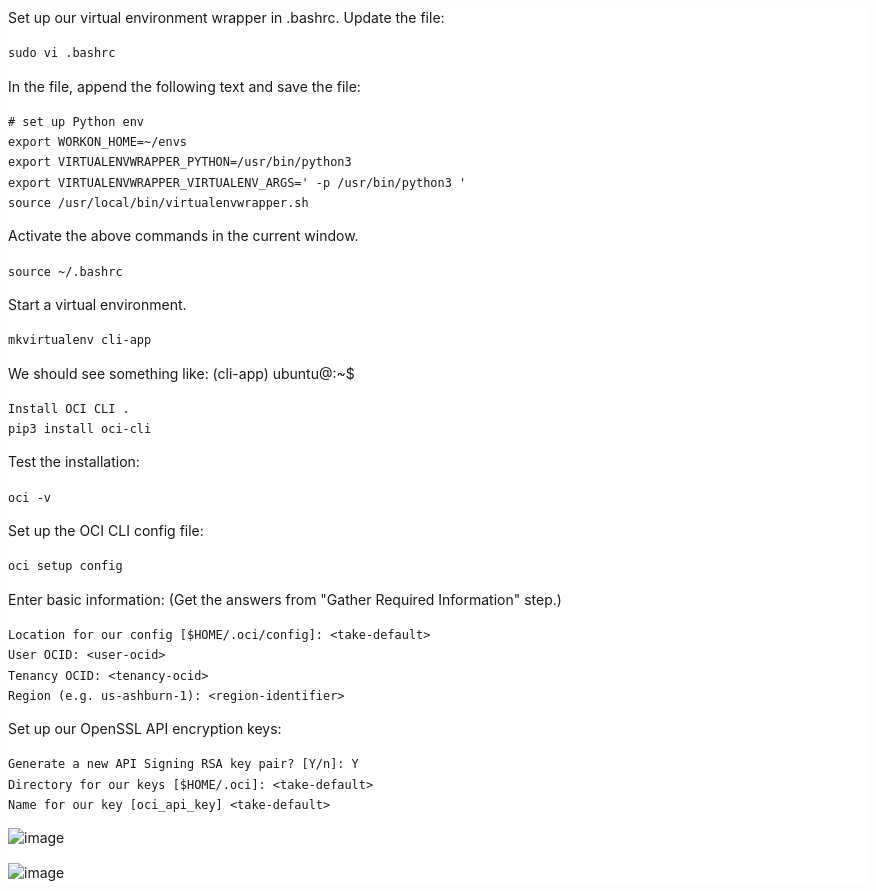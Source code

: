 Set up our virtual environment wrapper in .bashrc.
Update the file:

```
sudo vi .bashrc
```
In the file, append the following text and save the file:
```
# set up Python env
export WORKON_HOME=~/envs
export VIRTUALENVWRAPPER_PYTHON=/usr/bin/python3
export VIRTUALENVWRAPPER_VIRTUALENV_ARGS=' -p /usr/bin/python3 '
source /usr/local/bin/virtualenvwrapper.sh
```

Activate the above commands in the current window.
```
source ~/.bashrc
```

Start a virtual environment.
```
mkvirtualenv cli-app
```

We should see something like: (cli-app) ubuntu@<ubuntu-instance-name>:~$

```
Install OCI CLI .
pip3 install oci-cli
```
Test the installation:
```
oci -v
```
Set up the OCI CLI config file:
```
oci setup config
```

Enter basic information: (Get the answers from "Gather Required Information" step.)

```
Location for our config [$HOME/.oci/config]: <take-default>
User OCID: <user-ocid>
Tenancy OCID: <tenancy-ocid>
Region (e.g. us-ashburn-1): <region-identifier>
```

Set up our OpenSSL API encryption keys:
```
Generate a new API Signing RSA key pair? [Y/n]: Y
Directory for our keys [$HOME/.oci]: <take-default>
Name for our key [oci_api_key] <take-default>
```

![image](https://user-images.githubusercontent.com/42166489/107558332-a640da80-6c00-11eb-9404-8c60eacac341.png)

![image](https://user-images.githubusercontent.com/42166489/107558366-b0fb6f80-6c00-11eb-91a5-022e9bc5728c.png)
